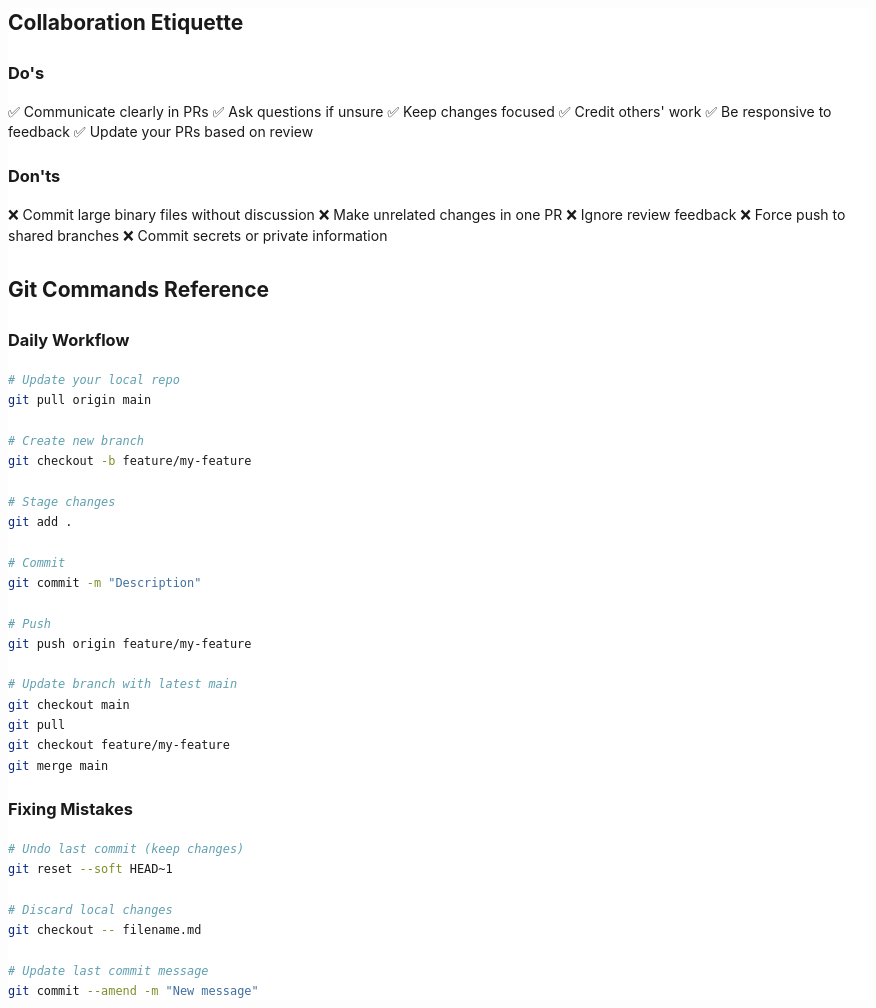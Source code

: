 ## Collaboration Etiquette

### Do's
✅ Communicate clearly in PRs
✅ Ask questions if unsure
✅ Keep changes focused
✅ Credit others' work
✅ Be responsive to feedback
✅ Update your PRs based on review

### Don'ts
❌ Commit large binary files without discussion
❌ Make unrelated changes in one PR
❌ Ignore review feedback
❌ Force push to shared branches
❌ Commit secrets or private information

## Git Commands Reference

### Daily Workflow
```bash
# Update your local repo
git pull origin main

# Create new branch
git checkout -b feature/my-feature

# Stage changes
git add .

# Commit
git commit -m "Description"

# Push
git push origin feature/my-feature

# Update branch with latest main
git checkout main
git pull
git checkout feature/my-feature
git merge main
```

### Fixing Mistakes
```bash
# Undo last commit (keep changes)
git reset --soft HEAD~1

# Discard local changes
git checkout -- filename.md

# Update last commit message
git commit --amend -m "New message"
```
